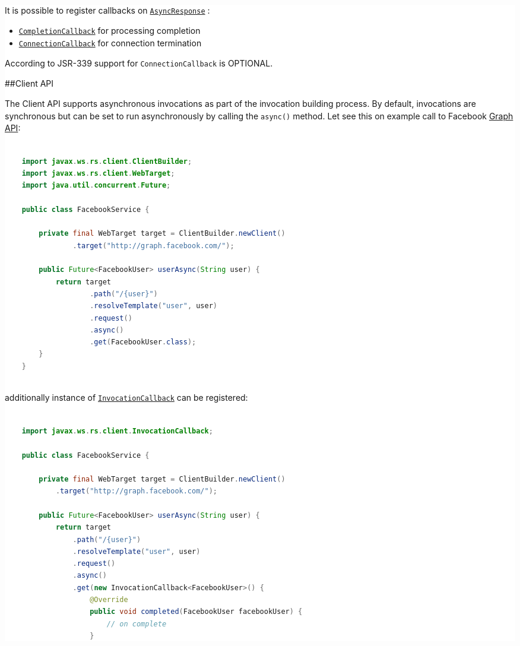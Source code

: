 It is possible to register callbacks on 
<a href="http://docs.oracle.com/javaee/7/api/javax/ws/rs/container/AsyncResponse.html#register(java.lang.Class)">`AsyncResponse`</a> :

- [`CompletionCallback`](http://docs.oracle.com/javaee/7/api/javax/ws/rs/container/CompletionCallback.html) for processing completion
- [`ConnectionCallback`](http://docs.oracle.com/javaee/7/api/javax/ws/rs/container/ConnectionCallback.html) for connection termination

According to JSR-339 support for `ConnectionCallback` is OPTIONAL.


##Client API

The Client API supports asynchronous invocations as part of the invocation building process. 
By default, invocations are synchronous but can be set to run asynchronously by calling the `async()` method. 
Let see this on example call to Facebook [Graph API](https://developers.facebook.com/docs/graph-api/reference/v2.1):

```java

    import javax.ws.rs.client.ClientBuilder;
    import javax.ws.rs.client.WebTarget;
    import java.util.concurrent.Future;
    
    public class FacebookService {
    
        private final WebTarget target = ClientBuilder.newClient()
                .target("http://graph.facebook.com/");
    
        public Future<FacebookUser> userAsync(String user) {
            return target
                    .path("/{user}")
                    .resolveTemplate("user", user)
                    .request()
                    .async()
                    .get(FacebookUser.class);
        }
    }
    
```

additionally instance of [`InvocationCallback`](http://docs.oracle.com/javaee/7/api/javax/ws/rs/client/InvocationCallback.html) 
can be registered:

```java

    import javax.ws.rs.client.InvocationCallback;
    
    public class FacebookService {
    
        private final WebTarget target = ClientBuilder.newClient()
            .target("http://graph.facebook.com/");
    
        public Future<FacebookUser> userAsync(String user) {
            return target
                .path("/{user}")
                .resolveTemplate("user", user)
                .request()
                .async()
                .get(new InvocationCallback<FacebookUser>() {
                    @Override
                    public void completed(FacebookUser facebookUser) {
                        // on complete
                    }

```